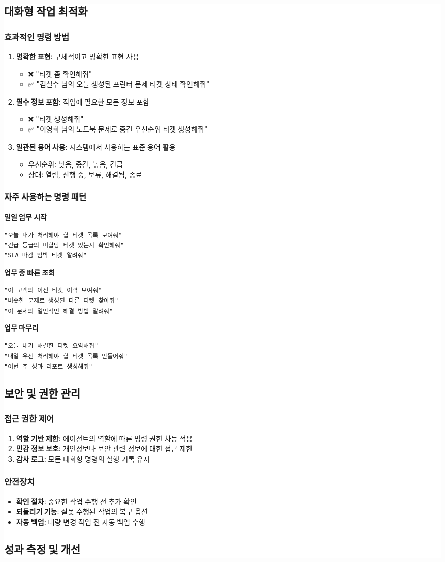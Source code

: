 ## 대화형 작업 최적화

### 효과적인 명령 방법

1. **명확한 표현**: 구체적이고 명확한 표현 사용
   - ❌ "티켓 좀 확인해줘"
   - ✅ "김철수 님의 오늘 생성된 프린터 문제 티켓 상태 확인해줘"

2. **필수 정보 포함**: 작업에 필요한 모든 정보 포함
   - ❌ "티켓 생성해줘"
   - ✅ "이영희 님의 노트북 문제로 중간 우선순위 티켓 생성해줘"

3. **일관된 용어 사용**: 시스템에서 사용하는 표준 용어 활용
   - 우선순위: 낮음, 중간, 높음, 긴급
   - 상태: 열림, 진행 중, 보류, 해결됨, 종료

### 자주 사용하는 명령 패턴

**일일 업무 시작**
```
"오늘 내가 처리해야 할 티켓 목록 보여줘"
"긴급 등급의 미할당 티켓 있는지 확인해줘"
"SLA 마감 임박 티켓 알려줘"
```

**업무 중 빠른 조회**
```
"이 고객의 이전 티켓 이력 보여줘"
"비슷한 문제로 생성된 다른 티켓 찾아줘"
"이 문제의 일반적인 해결 방법 알려줘"
```

**업무 마무리**
```
"오늘 내가 해결한 티켓 요약해줘"
"내일 우선 처리해야 할 티켓 목록 만들어줘"
"이번 주 성과 리포트 생성해줘"
```

## 보안 및 권한 관리

### 접근 권한 제어

1. **역할 기반 제한**: 에이전트의 역할에 따른 명령 권한 차등 적용
2. **민감 정보 보호**: 개인정보나 보안 관련 정보에 대한 접근 제한
3. **감사 로그**: 모든 대화형 명령의 실행 기록 유지

### 안전장치

- **확인 절차**: 중요한 작업 수행 전 추가 확인
- **되돌리기 기능**: 잘못 수행된 작업의 복구 옵션
- **자동 백업**: 대량 변경 작업 전 자동 백업 수행

## 성과 측정 및 개선
